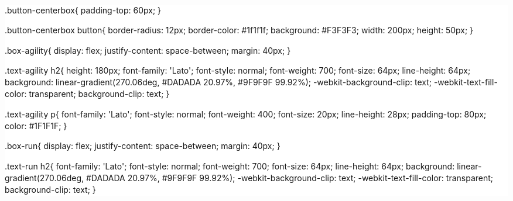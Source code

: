 .button-centerbox{
padding-top: 60px;
}

.button-centerbox button{
border-radius: 12px;
border-color: #1f1f1f;
background: #F3F3F3;
width: 200px;
height: 50px;
}

.box-agility{
display: flex;
justify-content: space-between;
margin: 40px;
}

.text-agility h2{
height: 180px;
font-family: 'Lato';
font-style: normal;
font-weight: 700;
font-size: 64px;
line-height: 64px;
background: linear-gradient(270.06deg, #DADADA 20.97%, #9F9F9F 99.92%);
-webkit-background-clip: text;
-webkit-text-fill-color: transparent;
background-clip: text;
}

.text-agility p{
font-family: 'Lato';
font-style: normal;
font-weight: 400;
font-size: 20px;
line-height: 28px;
padding-top: 80px;
color: #1F1F1F;
}

.box-run{
display: flex;
justify-content: space-between;
margin: 40px;
}

.text-run h2{
font-family: 'Lato';
font-style: normal;
font-weight: 700;
font-size: 64px;
line-height: 64px;
background: linear-gradient(270.06deg, #DADADA 20.97%, #9F9F9F 99.92%);
-webkit-background-clip: text;
-webkit-text-fill-color: transparent;
background-clip: text;
}
